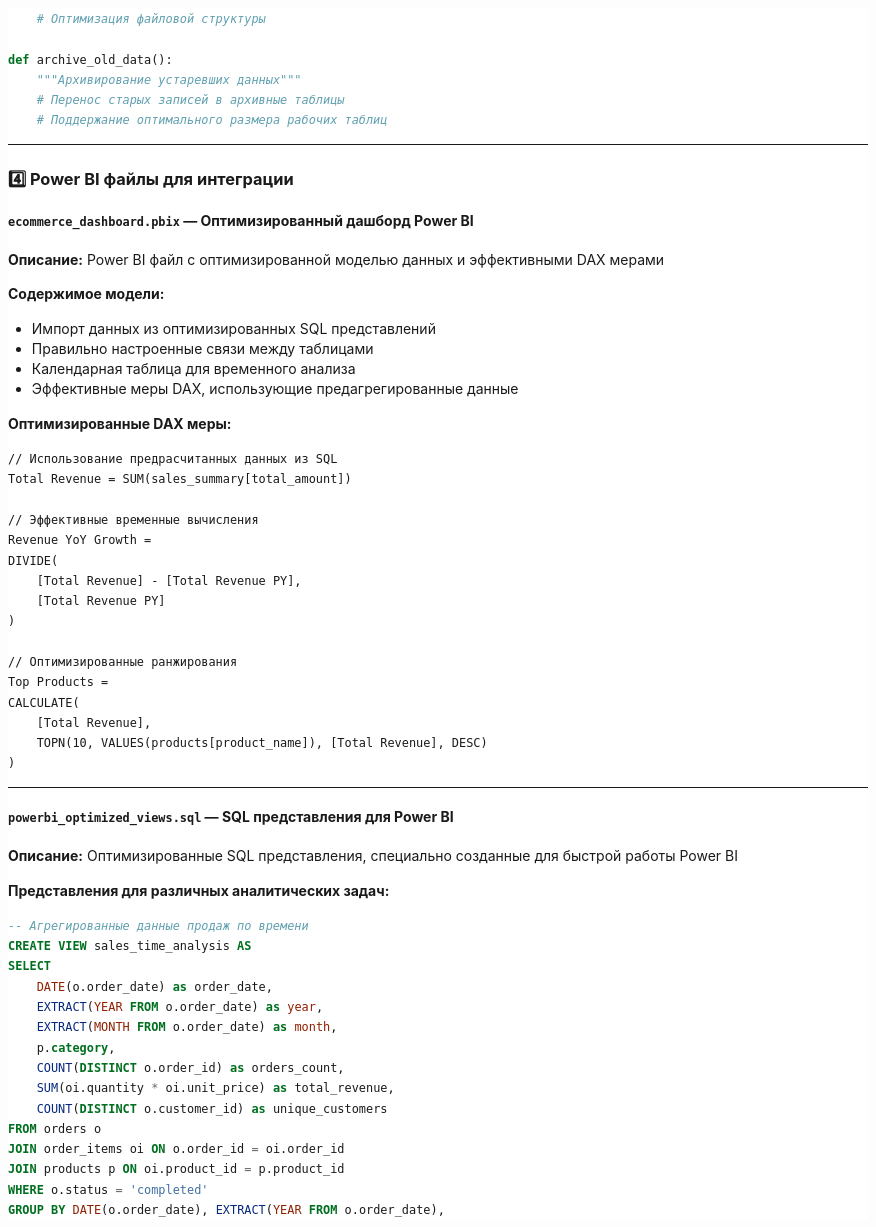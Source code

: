 ```python
    # Оптимизация файловой структуры

def archive_old_data():
    """Архивирование устаревших данных"""
    # Перенос старых записей в архивные таблицы
    # Поддержание оптимального размера рабочих таблиц
```

---

### 4️⃣ Power BI файлы для интеграции

#### `ecommerce_dashboard.pbix` — Оптимизированный дашборд Power BI
**Описание:** Power BI файл с оптимизированной моделью данных и эффективными DAX мерами

**Содержимое модели:**
- Импорт данных из оптимизированных SQL представлений
- Правильно настроенные связи между таблицами
- Календарная таблица для временного анализа
- Эффективные меры DAX, использующие предагрегированные данные

**Оптимизированные DAX меры:**
```dax
// Использование предрасчитанных данных из SQL
Total Revenue = SUM(sales_summary[total_amount])

// Эффективные временные вычисления
Revenue YoY Growth = 
DIVIDE(
    [Total Revenue] - [Total Revenue PY],
    [Total Revenue PY]
)

// Оптимизированные ранжирования
Top Products = 
CALCULATE(
    [Total Revenue],
    TOPN(10, VALUES(products[product_name]), [Total Revenue], DESC)
)
```

---

#### `powerbi_optimized_views.sql` — SQL представления для Power BI
**Описание:** Оптимизированные SQL представления, специально созданные для быстрой работы Power BI

**Представления для различных аналитических задач:**
```sql
-- Агрегированные данные продаж по времени
CREATE VIEW sales_time_analysis AS
SELECT 
    DATE(o.order_date) as order_date,
    EXTRACT(YEAR FROM o.order_date) as year,
    EXTRACT(MONTH FROM o.order_date) as month,
    p.category,
    COUNT(DISTINCT o.order_id) as orders_count,
    SUM(oi.quantity * oi.unit_price) as total_revenue,
    COUNT(DISTINCT o.customer_id) as unique_customers
FROM orders o
JOIN order_items oi ON o.order_id = oi.order_id
JOIN products p ON oi.product_id = p.product_id
WHERE o.status = 'completed'
GROUP BY DATE(o.order_date), EXTRACT(YEAR FROM o.order_date), 
```